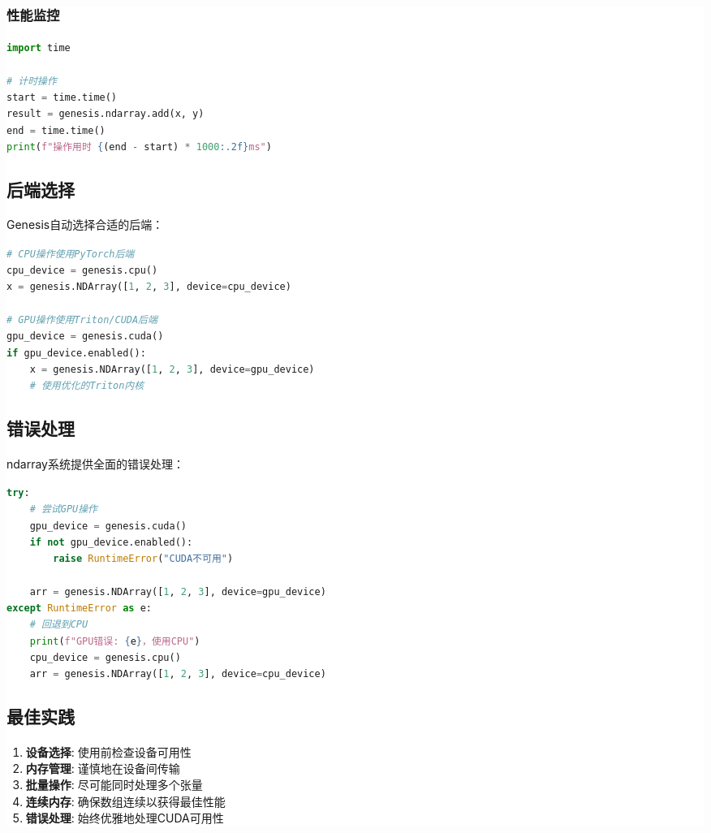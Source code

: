 ### 性能监控

```python
import time

# 计时操作
start = time.time()
result = genesis.ndarray.add(x, y)
end = time.time()
print(f"操作用时 {(end - start) * 1000:.2f}ms")
```

## 后端选择

Genesis自动选择合适的后端：

```python
# CPU操作使用PyTorch后端
cpu_device = genesis.cpu()
x = genesis.NDArray([1, 2, 3], device=cpu_device)

# GPU操作使用Triton/CUDA后端
gpu_device = genesis.cuda()
if gpu_device.enabled():
    x = genesis.NDArray([1, 2, 3], device=gpu_device)
    # 使用优化的Triton内核
```

## 错误处理

ndarray系统提供全面的错误处理：

```python
try:
    # 尝试GPU操作
    gpu_device = genesis.cuda()
    if not gpu_device.enabled():
        raise RuntimeError("CUDA不可用")
    
    arr = genesis.NDArray([1, 2, 3], device=gpu_device)
except RuntimeError as e:
    # 回退到CPU
    print(f"GPU错误: {e}，使用CPU")
    cpu_device = genesis.cpu()
    arr = genesis.NDArray([1, 2, 3], device=cpu_device)
```

## 最佳实践

1. **设备选择**: 使用前检查设备可用性
2. **内存管理**: 谨慎地在设备间传输  
3. **批量操作**: 尽可能同时处理多个张量
4. **连续内存**: 确保数组连续以获得最佳性能
5. **错误处理**: 始终优雅地处理CUDA可用性
